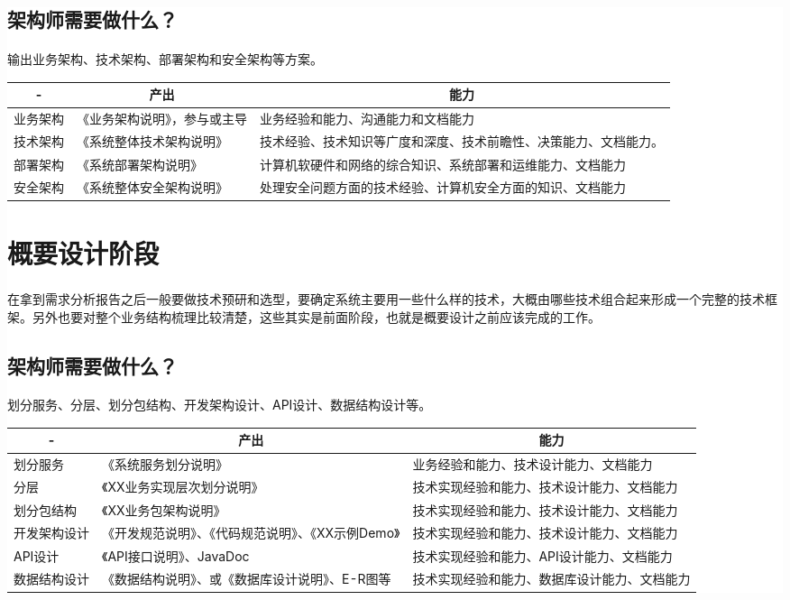 ## 架构师需要做什么？

输出业务架构、技术架构、部署架构和安全架构等方案。

| -        | 产出                         | 能力                                                         |
| -------- | ---------------------------- | ------------------------------------------------------------ |
| 业务架构 | 《业务架构说明》，参与或主导 | 业务经验和能力、沟通能力和文档能力                           |
| 技术架构 | 《系统整体技术架构说明》     | 技术经验、技术知识等广度和深度、技术前瞻性、决策能力、文档能力。 |
| 部署架构 | 《系统部署架构说明》         | 计算机软硬件和网络的综合知识、系统部署和运维能力、文档能力   |
| 安全架构 | 《系统整体安全架构说明》     | 处理安全问题方面的技术经验、计算机安全方面的知识、文档能力   |

# 概要设计阶段

在拿到需求分析报告之后一般要做技术预研和选型，要确定系统主要用一些什么样的技术，大概由哪些技术组合起来形成一个完整的技术框架。另外也要对整个业务结构梳理比较清楚，这些其实是前面阶段，也就是概要设计之前应该完成的工作。

## 架构师需要做什么？

划分服务、分层、划分包结构、开发架构设计、API设计、数据结构设计等。

| -            | 产出                                               | 能力                                         |
| ------------ | -------------------------------------------------- | -------------------------------------------- |
| 划分服务     | 《系统服务划分说明》                               | 业务经验和能力、技术设计能力、文档能力       |
| 分层         | 《XX业务实现层次划分说明》                         | 技术实现经验和能力、技术设计能力、文档能力   |
| 划分包结构   | 《XX业务包架构说明》                               | 技术实现经验和能力、技术设计能力、文档能力   |
| 开发架构设计 | 《开发规范说明》、《代码规范说明》、《XX示例Demo》 | 技术实现经验和能力、技术设计能力、文档能力   |
| API设计      | 《API接口说明》、JavaDoc                           | 技术实现经验和能力、API设计能力、文档能力    |
| 数据结构设计 | 《数据结构说明》、或《数据库设计说明》、E-R图等    | 技术实现经验和能力、数据库设计能力、文档能力 |

